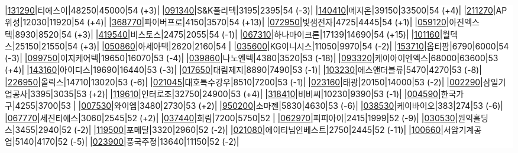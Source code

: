 |[131290](https://finance.daum.net/quotes/A131290)|티에스이|48250|45000|54 (+3)|
|[091340](https://finance.daum.net/quotes/A091340)|S&K폴리텍|3195|2395|54 (-3)|
|[140410](https://finance.daum.net/quotes/A140410)|메지온|39150|33500|54 (+4)|
|[211270](https://finance.daum.net/quotes/A211270)|AP위성|12030|11920|54 (+4)|
|[368770](https://finance.daum.net/quotes/A368770)|파이버프로|4150|3570|54 (+13)|
|[072950](https://finance.daum.net/quotes/A072950)|빛샘전자|4725|4445|54 (+1)|
|[059120](https://finance.daum.net/quotes/A059120)|아진엑스텍|8930|8520|54 (+3)|
|[419540](https://finance.daum.net/quotes/A419540)|비스토스|2475|2055|54 (-1)|
|[067310](https://finance.daum.net/quotes/A067310)|하나마이크론|17139|14690|54 (+15)|
|[101160](https://finance.daum.net/quotes/A101160)|월덱스|25150|21550|54 (+3)|
|[050860](https://finance.daum.net/quotes/A050860)|아세아텍|2620|2160|54 |
|[035600](https://finance.daum.net/quotes/A035600)|KG이니시스|11050|9970|54 (-2)|
|[153710](https://finance.daum.net/quotes/A153710)|옵티팜|6790|6000|54 (-3)|
|[099750](https://finance.daum.net/quotes/A099750)|이지케어텍|19650|16070|53 (-4)|
|[039860](https://finance.daum.net/quotes/A039860)|나노엔텍|4380|3520|53 (-18)|
|[093320](https://finance.daum.net/quotes/A093320)|케이아이엔엑스|68000|63600|53 (+4)|
|[143160](https://finance.daum.net/quotes/A143160)|아이디스|19690|16440|53 (-3)|
|[017650](https://finance.daum.net/quotes/A017650)|대림제지|8890|7490|53 (-1)|
|[103230](https://finance.daum.net/quotes/A103230)|에스앤더블류|5470|4270|53 (-8)|
|[226950](https://finance.daum.net/quotes/A226950)|올릭스|14710|13020|53 (-6)|
|[021045](https://finance.daum.net/quotes/A021045)|대호특수강우|8510|7200|53 (-1)|
|[023160](https://finance.daum.net/quotes/A023160)|태광|20150|14000|53 (-2)|
|[002290](https://finance.daum.net/quotes/A002290)|삼일기업공사|3395|3035|53 (+2)|
|[119610](https://finance.daum.net/quotes/A119610)|인터로조|32750|24900|53 (+4)|
|[318410](https://finance.daum.net/quotes/A318410)|비비씨|10230|9390|53 (-1)|
|[004590](https://finance.daum.net/quotes/A004590)|한국가구|4255|3700|53 |
|[007530](https://finance.daum.net/quotes/A007530)|와이엠|3480|2730|53 (+2)|
|[950200](https://finance.daum.net/quotes/A950200)|소마젠|5830|4630|53 (-6)|
|[038530](https://finance.daum.net/quotes/A038530)|케이바이오|383|274|53 (-6)|
|[067770](https://finance.daum.net/quotes/A067770)|세진티에스|3060|2545|52 (+2)|
|[037440](https://finance.daum.net/quotes/A037440)|희림|7200|5750|52 |
|[062970](https://finance.daum.net/quotes/A062970)|피피아이|2415|1999|52 (-9)|
|[030530](https://finance.daum.net/quotes/A030530)|원익홀딩스|3455|2940|52 (-2)|
|[119500](https://finance.daum.net/quotes/A119500)|포메탈|3320|2960|52 (-2)|
|[021080](https://finance.daum.net/quotes/A021080)|에이티넘인베스트|2750|2445|52 (-11)|
|[100660](https://finance.daum.net/quotes/A100660)|서암기계공업|5140|4170|52 (-5)|
|[023900](https://finance.daum.net/quotes/A023900)|풍국주정|13640|11150|52 (-2)|